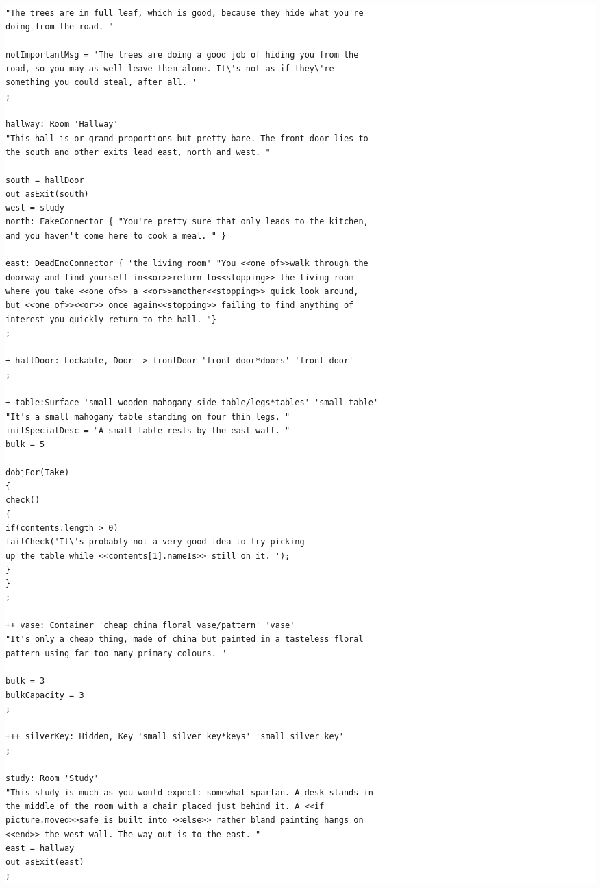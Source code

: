```
"The trees are in full leaf, which is good, because they hide what you're
doing from the road. "

notImportantMsg = 'The trees are doing a good job of hiding you from the
road, so you may as well leave them alone. It\'s not as if they\'re
something you could steal, after all. '
;

hallway: Room 'Hallway'
"This hall is or grand proportions but pretty bare. The front door lies to
the south and other exits lead east, north and west. "

south = hallDoor
out asExit(south)
west = study
north: FakeConnector { "You're pretty sure that only leads to the kitchen,
and you haven't come here to cook a meal. " }

east: DeadEndConnector { 'the living room' "You <<one of>>walk through the
doorway and find yourself in<<or>>return to<<stopping>> the living room
where you take <<one of>> a <<or>>another<<stopping>> quick look around,
but <<one of>><<or>> once again<<stopping>> failing to find anything of
interest you quickly return to the hall. "}
;

+ hallDoor: Lockable, Door -> frontDoor 'front door*doors' 'front door'
;

+ table:Surface 'small wooden mahogany side table/legs*tables' 'small table'
"It's a small mahogany table standing on four thin legs. "
initSpecialDesc = "A small table rests by the east wall. "
bulk = 5

dobjFor(Take)
{
check()
{
if(contents.length > 0)
failCheck('It\'s probably not a very good idea to try picking
up the table while <<contents[1].nameIs>> still on it. ');
}
}
;

++ vase: Container 'cheap china floral vase/pattern' 'vase'
"It's only a cheap thing, made of china but painted in a tasteless floral
pattern using far too many primary colours. "

bulk = 3
bulkCapacity = 3
;

+++ silverKey: Hidden, Key 'small silver key*keys' 'small silver key'
;

study: Room 'Study'
"This study is much as you would expect: somewhat spartan. A desk stands in
the middle of the room with a chair placed just behind it. A <<if
picture.moved>>safe is built into <<else>> rather bland painting hangs on
<<end>> the west wall. The way out is to the east. "
east = hallway
out asExit(east)
;
```
